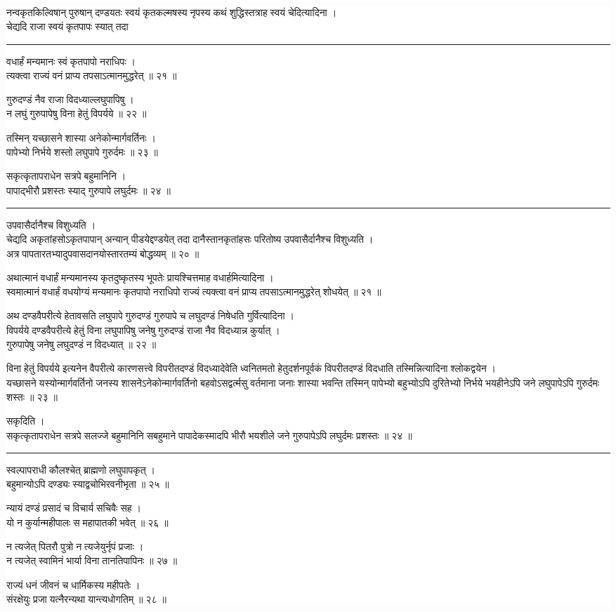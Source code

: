 
नन्वकृतकिल्विषान् पुरुषान् दण्डयतः स्वयं कृतकल्मषस्य नृपस्य कथं शुद्धिस्तत्राह स्वयं चेदित्यादिना ।  
चेद्यदि राजा स्वयं कृतपापः स्यात् तदा  
    
_______________________________________  
    
वधार्हं मन्यमानः स्वं कृतपापो नराधिपः ।  
त्यक्त्वा राज्यं वनं प्राप्य तपसाऽत्मानमुद्धरेत् ॥ २१ ॥  
    
गुरुदण्डं नैव राजा विदध्याल्लघुपापिषु ।  
न लघुं गुरुपापेषु विना हेतुं विपर्यये ॥ २२ ॥  
    
तस्मिन् यच्छासने शास्या अनेकोन्मार्गवर्तिनः ।  
पापेभ्यो निर्भये शस्तो लघुपापे गुरुर्दमः ॥ २३ ॥  
    
सकृत्कृतापराधेन सत्रपे बहुमानिनि ।  
पापाद्भीरौ प्रशस्तः स्याद् गुरुपापे लघुर्दमः ॥ २४ ॥  
    
_______________________________________  
    
उपवासैर्दानैश्च विशुध्यति ।  
चेद्यदि अकृतांहसोऽकृतपापान् अन्यान् पीडयेद्दण्डयेत् तदा दानैस्तानकृतांहसः परितोष्य उपवासैर्दानैश्च विशुध्यति ।  
अत्र पापतारतभ्यादुपवासदानयोस्तारतम्यं बोद्धव्यम् ॥ २० ॥  


अथात्मानं वधार्हं मन्यमानस्य कृतदुष्कृतस्य भूपतेः प्रायश्चित्तमाह वधार्हमित्यादिना ।  
स्वमात्मानं वधार्हं वधयोग्यं मन्यमानः कृतपापो नराधिपो राज्यं त्यक्त्वा वनं प्राप्य तपसाऽत्मानमुद्धरेत् शोधयेत् ॥ २१ ॥  


अथ दण्डवैपरीत्ये हेतावसति लघुपापे गुरुदण्डं गुरुपापे च लघुदण्डं निषेधति गुर्वित्यादिना ।  
विपर्यये दण्डवैपरीत्ये हेतुं विना लघुपापिषु जनेषु गुरुदण्डं राजा नैव विदध्यान्न कुर्यात् ।  
गुरुपापेषु जनेषु लघुदण्डं न विदध्यात् ॥ २२ ॥  


विना हेतुं विपर्यये इत्यनेन वैपरीत्ये कारणसत्त्वे विपरीतदण्डं विदध्यादेवेति ध्वनितमतो हेतुदर्शनपूर्वकं विपरीतदण्डं विदधाति तस्मिन्नित्यादिना श्लोकद्वयेन ।  
यच्छासने यस्योन्मार्गवर्तिनो जनस्य शासनेऽनेकोन्मार्गवर्तिनो बहवोऽसद्वर्त्मसु वर्तमाना जनाः शास्या भवन्ति तस्मिन् पापेभ्यो बहुभ्योऽपि दुरितेभ्यो निर्भये भयहीनेऽपि जने लघुपापेऽपि गुरुर्दमः शस्तः ॥ २३ ॥  


सकृदिति ।  
सकृत्कृतापराधेन सत्रपे सलज्जे बहुमानिनि सबहुमाने पापादेकस्मादपि भीरौ भयशीले जने गुरुपापेऽपि लघुर्दमः प्रशस्तः ॥ २४ ॥  
    
_______________________________________  
    
स्वल्पापराधी कौलश्चेत् ब्राह्मणो लघुपापकृत् ।  
बहुमान्योऽपि दण्ड्यः स्याद्वचोभिरवनीभृता ॥ २५ ॥  
    
न्यायं दण्डं प्रसादं च विचार्य सचिवैः सह ।  
यो न कुर्यान्महीपालः स महापातकी भवेत् ॥ २६ ॥  
    
न त्यजेत् पितरौ पुत्रो न त्यजेयुर्नृपं प्रजाः ।  
न त्यजेत् स्वामिनं भार्या विना तानतिपापिनः ॥ २७ ॥  
    
राज्यं धनं जीवनं च धार्मिकस्य महीपतेः ।  
संरक्षेयुः प्रजा यत्नैरन्यथा यान्त्यधोगतिम् ॥ २८ ॥  
    